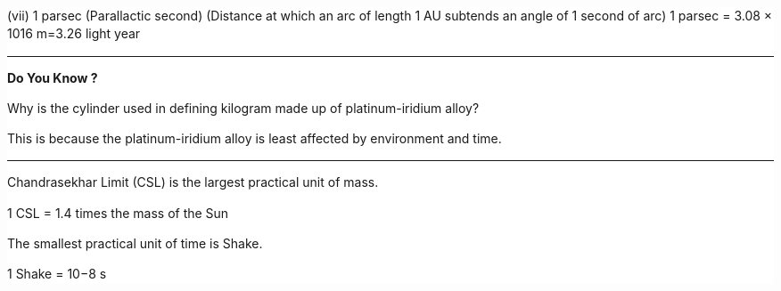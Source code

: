 (vii) 1 parsec (Parallactic second) (Distance at which an arc of length 1 AU subtends an angle of 1 second of arc) 1 parsec = 3.08 × 1016 m\=3.26 light year

---
**Do You Know ?**

Why is the cylinder used in defining kilogram made up of platinum-iridium alloy?

This is because the platinum-iridium alloy is least affected by environment and time.

---
Chandrasekhar Limit (CSL) is the largest practical unit of mass.

1 CSL = 1.4 times the mass of the Sun

The smallest practical unit of time is Shake.

1 Shake = 10−8 s
